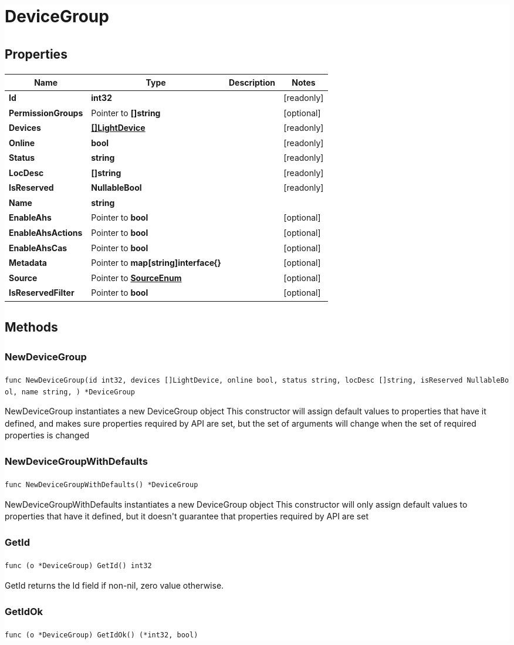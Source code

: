 # DeviceGroup

## Properties

Name | Type | Description | Notes
------------ | ------------- | ------------- | -------------
**Id** | **int32** |  | [readonly] 
**PermissionGroups** | Pointer to **[]string** |  | [optional] 
**Devices** | [**[]LightDevice**](LightDevice.md) |  | [readonly] 
**Online** | **bool** |  | [readonly] 
**Status** | **string** |  | [readonly] 
**LocDesc** | **[]string** |  | [readonly] 
**IsReserved** | **NullableBool** |  | [readonly] 
**Name** | **string** |  | 
**EnableAhs** | Pointer to **bool** |  | [optional] 
**EnableAhsActions** | Pointer to **bool** |  | [optional] 
**EnableAhsCas** | Pointer to **bool** |  | [optional] 
**Metadata** | Pointer to **map[string]interface{}** |  | [optional] 
**Source** | Pointer to [**SourceEnum**](SourceEnum.md) |  | [optional] 
**IsReservedFilter** | Pointer to **bool** |  | [optional] 

## Methods

### NewDeviceGroup

`func NewDeviceGroup(id int32, devices []LightDevice, online bool, status string, locDesc []string, isReserved NullableBool, name string, ) *DeviceGroup`

NewDeviceGroup instantiates a new DeviceGroup object
This constructor will assign default values to properties that have it defined,
and makes sure properties required by API are set, but the set of arguments
will change when the set of required properties is changed

### NewDeviceGroupWithDefaults

`func NewDeviceGroupWithDefaults() *DeviceGroup`

NewDeviceGroupWithDefaults instantiates a new DeviceGroup object
This constructor will only assign default values to properties that have it defined,
but it doesn't guarantee that properties required by API are set

### GetId

`func (o *DeviceGroup) GetId() int32`

GetId returns the Id field if non-nil, zero value otherwise.

### GetIdOk

`func (o *DeviceGroup) GetIdOk() (*int32, bool)`
